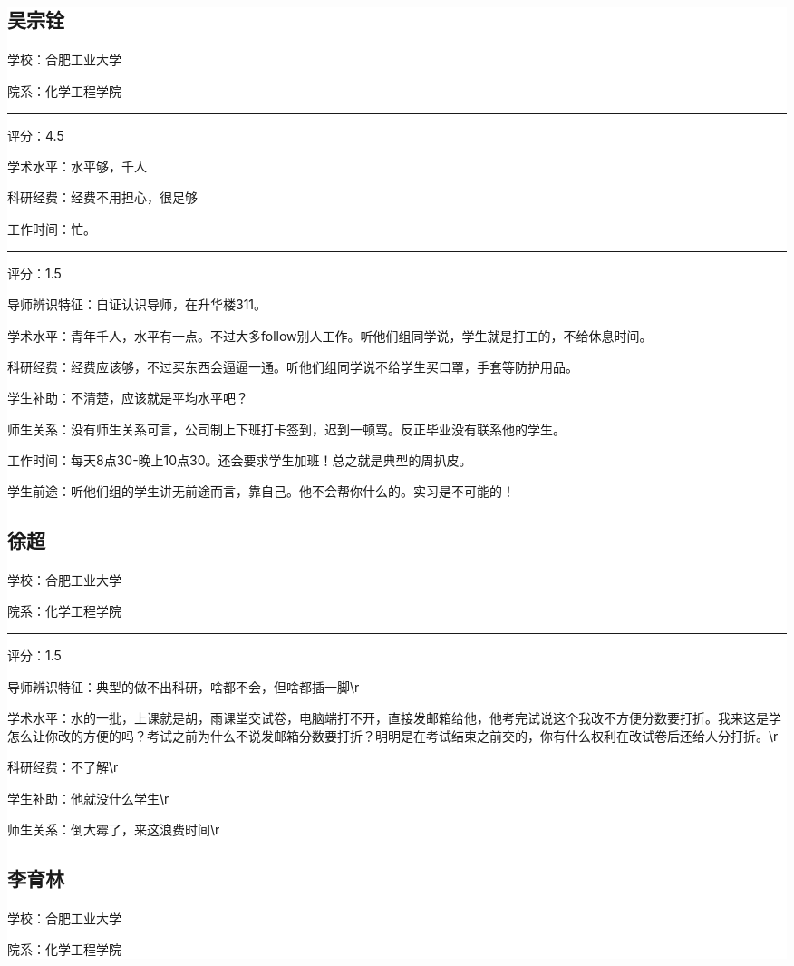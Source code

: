 ## 吴宗铨

学校：合肥工业大学

院系：化学工程学院

* * *

评分：4.5

学术水平：水平够，千人

科研经费：经费不用担心，很足够

工作时间：忙。

* * *

评分：1.5

导师辨识特征：自证认识导师，在升华楼311。

学术水平：青年千人，水平有一点。不过大多follow别人工作。听他们组同学说，学生就是打工的，不给休息时间。

科研经费：经费应该够，不过买东西会逼逼一通。听他们组同学说不给学生买口罩，手套等防护用品。

学生补助：不清楚，应该就是平均水平吧？

师生关系：没有师生关系可言，公司制上下班打卡签到，迟到一顿骂。反正毕业没有联系他的学生。

工作时间：每天8点30-晚上10点30。还会要求学生加班！总之就是典型的周扒皮。

学生前途：听他们组的学生讲无前途而言，靠自己。他不会帮你什么的。实习是不可能的！

## 徐超

学校：合肥工业大学

院系：化学工程学院

* * *

评分：1.5

导师辨识特征：典型的做不出科研，啥都不会，但啥都插一脚\r

学术水平：水的一批，上课就是胡，雨课堂交试卷，电脑端打不开，直接发邮箱给他，他考完试说这个我改不方便分数要打折。我来这是学怎么让你改的方便的吗？考试之前为什么不说发邮箱分数要打折？明明是在考试结束之前交的，你有什么权利在改试卷后还给人分打折。\r

科研经费：不了解\r

学生补助：他就没什么学生\r

师生关系：倒大霉了，来这浪费时间\r

## 李育林

学校：合肥工业大学

院系：化学工程学院

